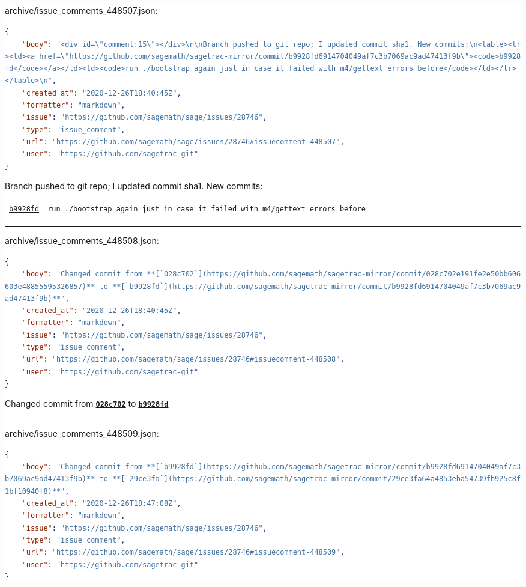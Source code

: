 archive/issue_comments_448507.json:
```json
{
    "body": "<div id=\"comment:15\"></div>\n\nBranch pushed to git repo; I updated commit sha1. New commits:\n<table><tr><td><a href=\"https://github.com/sagemath/sagetrac-mirror/commit/b9928fd6914704049af7c3b7069ac9ad47413f9b\"><code>b9928fd</code></a></td><td><code>run ./bootstrap again just in case it failed with m4/gettext errors before</code></td></tr></table>\n",
    "created_at": "2020-12-26T18:40:45Z",
    "formatter": "markdown",
    "issue": "https://github.com/sagemath/sage/issues/28746",
    "type": "issue_comment",
    "url": "https://github.com/sagemath/sage/issues/28746#issuecomment-448507",
    "user": "https://github.com/sagetrac-git"
}
```

<div id="comment:15"></div>

Branch pushed to git repo; I updated commit sha1. New commits:
<table><tr><td><a href="https://github.com/sagemath/sagetrac-mirror/commit/b9928fd6914704049af7c3b7069ac9ad47413f9b"><code>b9928fd</code></a></td><td><code>run ./bootstrap again just in case it failed with m4/gettext errors before</code></td></tr></table>




---

archive/issue_comments_448508.json:
```json
{
    "body": "Changed commit from **[`028c702`](https://github.com/sagemath/sagetrac-mirror/commit/028c702e191fe2e50bb606603e48855595326857)** to **[`b9928fd`](https://github.com/sagemath/sagetrac-mirror/commit/b9928fd6914704049af7c3b7069ac9ad47413f9b)**",
    "created_at": "2020-12-26T18:40:45Z",
    "formatter": "markdown",
    "issue": "https://github.com/sagemath/sage/issues/28746",
    "type": "issue_comment",
    "url": "https://github.com/sagemath/sage/issues/28746#issuecomment-448508",
    "user": "https://github.com/sagetrac-git"
}
```

Changed commit from **[`028c702`](https://github.com/sagemath/sagetrac-mirror/commit/028c702e191fe2e50bb606603e48855595326857)** to **[`b9928fd`](https://github.com/sagemath/sagetrac-mirror/commit/b9928fd6914704049af7c3b7069ac9ad47413f9b)**



---

archive/issue_comments_448509.json:
```json
{
    "body": "Changed commit from **[`b9928fd`](https://github.com/sagemath/sagetrac-mirror/commit/b9928fd6914704049af7c3b7069ac9ad47413f9b)** to **[`29ce3fa`](https://github.com/sagemath/sagetrac-mirror/commit/29ce3fa64a4853eba54739fb925c8f1bf10940f8)**",
    "created_at": "2020-12-26T18:47:08Z",
    "formatter": "markdown",
    "issue": "https://github.com/sagemath/sage/issues/28746",
    "type": "issue_comment",
    "url": "https://github.com/sagemath/sage/issues/28746#issuecomment-448509",
    "user": "https://github.com/sagetrac-git"
}
```
